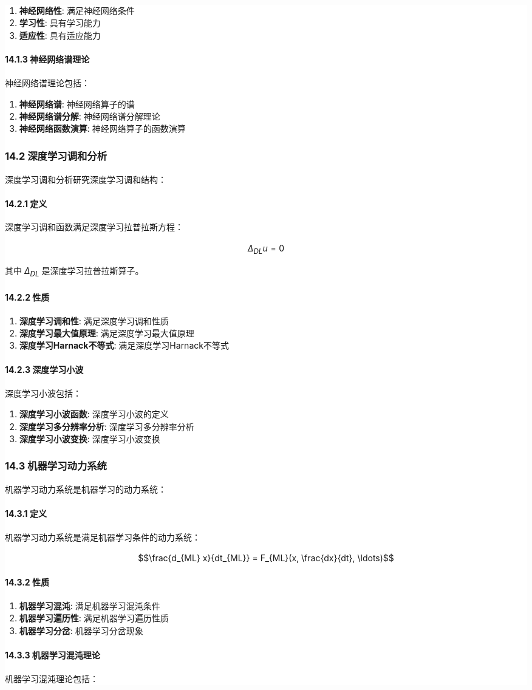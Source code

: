 1. **神经网络性**: 满足神经网络条件
2. **学习性**: 具有学习能力
3. **适应性**: 具有适应能力

#### 14.1.3 神经网络谱理论

神经网络谱理论包括：

1. **神经网络谱**: 神经网络算子的谱
2. **神经网络谱分解**: 神经网络谱分解理论
3. **神经网络函数演算**: 神经网络算子的函数演算

### 14.2 深度学习调和分析

深度学习调和分析研究深度学习调和结构：

#### 14.2.1 定义

深度学习调和函数满足深度学习拉普拉斯方程：

$$\Delta_{DL} u = 0$$

其中 $\Delta_{DL}$ 是深度学习拉普拉斯算子。

#### 14.2.2 性质

1. **深度学习调和性**: 满足深度学习调和性质
2. **深度学习最大值原理**: 满足深度学习最大值原理
3. **深度学习Harnack不等式**: 满足深度学习Harnack不等式

#### 14.2.3 深度学习小波

深度学习小波包括：

1. **深度学习小波函数**: 深度学习小波的定义
2. **深度学习多分辨率分析**: 深度学习多分辨率分析
3. **深度学习小波变换**: 深度学习小波变换

### 14.3 机器学习动力系统

机器学习动力系统是机器学习的动力系统：

#### 14.3.1 定义

机器学习动力系统是满足机器学习条件的动力系统：

$$\frac{d_{ML} x}{dt_{ML}} = F_{ML}(x, \frac{dx}{dt}, \ldots)$$

#### 14.3.2 性质

1. **机器学习混沌**: 满足机器学习混沌条件
2. **机器学习遍历性**: 满足机器学习遍历性质
3. **机器学习分岔**: 机器学习分岔现象

#### 14.3.3 机器学习混沌理论

机器学习混沌理论包括：
